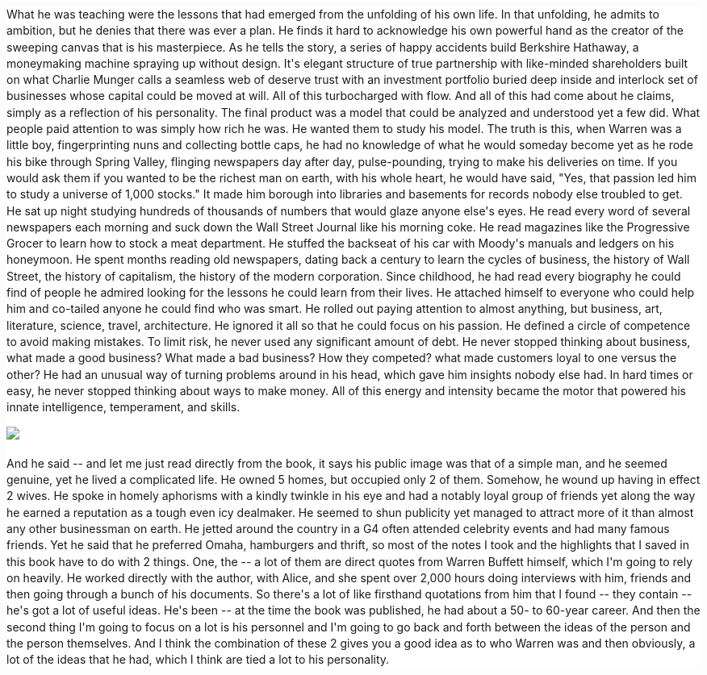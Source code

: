 What he was teaching were the lessons that had emerged from the unfolding of his own life. In that unfolding, he admits to ambition, but he denies that there was ever a plan. He finds it hard to acknowledge his own powerful hand as the creator of the sweeping canvas that is his masterpiece. As he tells the story, a series of happy accidents build Berkshire Hathaway, a moneymaking machine spraying up without design. It's elegant structure of true partnership with like-minded shareholders built on what Charlie Munger calls a seamless web of deserve trust with an investment portfolio buried deep inside and interlock set of businesses whose capital could be moved at will. All of this turbocharged with flow. And all of this had come about he claims, simply as a reflection of his personality. The final product was a model that could be analyzed and understood yet a few did. What people paid attention to was simply how rich he was. He wanted them to study his model. The truth is this, when Warren was a little boy, fingerprinting nuns and collecting bottle caps, he had no knowledge of what he would someday become yet as he rode his bike through Spring Valley, flinging newspapers day after day, pulse-pounding, trying to make his deliveries on time. If you would ask them if you wanted to be the richest man on earth, with his whole heart, he would have said, "Yes, that passion led him to study a universe of 1,000 stocks." It made him borough into libraries and basements for records nobody else troubled to get. He sat up night studying hundreds of thousands of numbers that would glaze anyone else's eyes. He read every word of several newspapers each morning and suck down the Wall Street Journal like his morning coke. He read magazines like the Progressive Grocer to learn how to stock a meat department. He stuffed the backseat of his car with Moody's manuals and ledgers on his honeymoon. He spent months reading old newspapers, dating back a century to learn the cycles of business, the history of Wall Street, the history of capitalism, the history of the modern corporation. Since childhood, he had read every biography he could find of people he admired looking for the lessons he could learn from their lives. He attached himself to everyone who could help him and co-tailed anyone he could find who was smart. He rolled out paying attention to almost anything, but business, art, literature, science, travel, architecture. He ignored it all so that he could focus on his passion. He defined a circle of competence to avoid making mistakes. To limit risk, he never used any significant amount of debt. He never stopped thinking about business, what made a good business? What made a bad business? How they competed? what made customers loyal to one versus the other? He had an unusual way of turning problems around in his head, which gave him insights nobody else had. In hard times or easy, he never stopped thinking about ways to make money. All of this energy and intensity became the motor that powered his innate intelligence, temperament, and skills.

![](https://www.foundersnotes.com/static/images/new_icons/chevron-down-alt-thin.svg)

And he said -- and let me just read directly from the book, it says his public image was that of a simple man, and he seemed genuine, yet he lived a complicated life. He owned 5 homes, but occupied only 2 of them. Somehow, he wound up having in effect 2 wives. He spoke in homely aphorisms with a kindly twinkle in his eye and had a notably loyal group of friends yet along the way he earned a reputation as a tough even icy dealmaker. He seemed to shun publicity yet managed to attract more of it than almost any other businessman on earth. He jetted around the country in a G4 often attended celebrity events and had many famous friends. Yet he said that he preferred Omaha, hamburgers and thrift, so most of the notes I took and the highlights that I saved in this book have to do with 2 things. One, the -- a lot of them are direct quotes from Warren Buffett himself, which I'm going to rely on heavily. He worked directly with the author, with Alice, and she spent over 2,000 hours doing interviews with him, friends and then going through a bunch of his documents. So there's a lot of like firsthand quotations from him that I found -- they contain -- he's got a lot of useful ideas. He's been -- at the time the book was published, he had about a 50- to 60-year career. And then the second thing I'm going to focus on a lot is his personnel and I'm going to go back and forth between the ideas of the person and the person themselves. And I think the combination of these 2 gives you a good idea as to who Warren was and then obviously, a lot of the ideas that he had, which I think are tied a lot to his personality.
